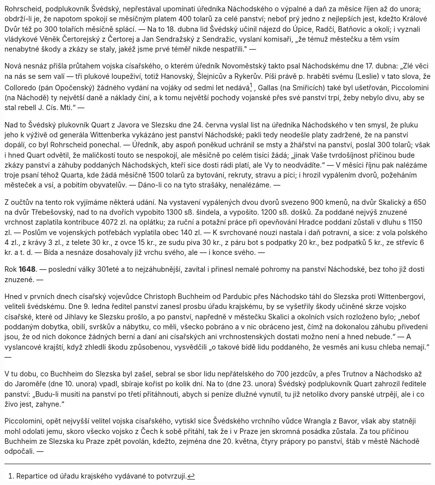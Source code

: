 Rohrscheid, podplukovník Švédský, nepřestával upomínati úředníka Náchodského o výpalné a daň za měsíce říjen až do unora; obdrží-li je, že napotom spokojí se měsíčným platem 400 tolarů za celé panství; neboť prý jedno z nejlepších jest, kdežto Králové Dvůr též po 300 tolařích měsíčně splácí. — Na to 18. dubna lid Švédský učinil nájezd do Úpice, Radčí, Batňovic a okolí; i vyznali vládykové Věněk Čertorejský z Čertorej a Jan Sendražský z Sendražic, vyslaní komisaři, „že témuž městečku a těm vsím nenabytné škody a zkázy se staly, jakéž jsme prvé téměř nikde nespatřili." —

Nová nesnáz přišla průtahem vojska císařského, o kterém úředník Novoměstský takto psal Náchodskému dne 17. dubna: „Zlé věci na nás se sem valí — tři plukové loupeživí, totiž Hanovský, Šlejnicův a Rykerův. Píši právě p. hraběti svému (Leslie) v tato slova, že Colloredo (pán Opočenský) žádného vydání na vojáky od sedmi let nedává[^85] , Gallas (na Smiřicích) také byl ušetřován, Piccolomini (na Náchodě) ty největší daně a náklady činí, a k tomu největší pochody vojanské přes své panství trpí, žeby nebylo divu, aby se stal rebell J. Cís. Mti.“ —

Nad to Švédský plukovník Quart z Javora ve Slezsku dne 24. června vyslal list na úředníka Náchodského v ten smysl, že pluku jeho k výživě od generála Wittenberka vykázáno jest panství Náchodské; pakli tedy neodešle platy zadržené, že na panství dopálí, co byl Rohrscheid ponechal. — Úředník, aby aspoň poněkud uchránil se msty a žhářství na panství, poslal 300 tolarů; však i hned Quart odvětil, že maličkostí touto se nespokojí, ale měsíčně po celém tisíci žádá; „jinak Vaše tvrdošíjnost příčinou bude zkázy panství a záhuby poddaných Náchodských, kteří sice dosti rádi platí, ale Vy to neodvádíte.“ — V měsíci říjnu pak nalézáme troje psaní téhož Quarta, kde žádá měsíčně 1500 tolarů za bytování, rekruty, stravu a píci; i hrozil vypálením dvorů, požeháním městeček a vsí, a pobitím obyvatelův. — Dáno-li co na tyto strašáky, nenalézáme. —

Z oučtův na tento rok vyjímáme některá udání. Na vystavení vypálených dvou dvorů svezeno 900 kmenů, na dvůr Skalický a 650 na dvůr Třebešovský, nad to na dvořích vypobito 1300 sß. šindela, a vypošito. 1200 sß. došků. Za poddané nejvýš znuzené vrchnost zaplatila kontribuce 4072 zl. na oplátku; za ruční a potažní práce při opevňování Hradce poddaní zůstali v dluhu s 1150 zl. — Poslům ve vojenských potřebách vyplatila obec 140 zl. — K svrchované nouzi nastala i daň potravní, a sice: z vola polského 4 zl., z krávy 3 zl., z telete 30 kr., z ovce 15 kr., ze sudu piva 30 kr., z páru bot s podpatky 20 kr., bez podpatků 5 kr., ze střevíc 6 kr. a t. d. — Bída a nesnáze dosahovaly již vrchu svého, ale — i konce svého. —

Rok **1648**. — poslední války 301eté a to nejzáhubnější, zavítal i přinesl nemalé pohromy na panství Náchodské, bez toho již dosti znuzené. —

Hned v prvních dnech císařský vojevůdce Christoph Buchheim od Pardubic přes Náchodsko táhl do Slezska proti Wittenbergovi, veliteli švédskému. Dne 9. ledna ředitel panství zanesl prosbu úřadu krajskému, by se vyšetřily škody učiněné skrze vojsko císařské, které od Jihlavy ke Slezsku prošlo, a po panství, napředně v městečku Skalici a okolních vsích rozloženo bylo; „neboť poddaným dobytka, obilí, svrškův a nábytku, co měli, všecko pobráno a v nic obráceno jest, čímž na dokonalou záhubu přivedeni jsou, že od nich dokonce žádných berní a daní ani císařských ani vrchnostenských dostati možno není a hned nebude.“ — A vyslancové krajští, když zhledli škodu způsobenou, vysvědčili „o takové bídě lidu poddaného, že vesměs ani kusu chleba nemají.“ —

V tu dobu, co Buchheim do Slezska byl zašel, sebral se sbor lidu nepřátelského do 700 jezdcův, a přes Trutnov a Náchodsko až do Jaroměře (dne 10. unora) vpadl, sbíraje kořist po kolik dní. Na to (dne 23. unora) Švédský podplukovník Quart zahrozil ředitele panství: „Budu-li musiti na panství po třetí přitáhnouti, abych si peníze dlužné vynutil, tu již netoliko dvory panské utrpějí, ale i co živo jest, zahyne.“

Piccolomini, opět nejvyšší velitel vojska císařského, vytiskl sice Švédského vrchního vůdce Wrangla z Bavor, však aby statněji mohl odolati jemu, skoro všecko vojsko z Čech k sobě přitáhl, tak že i v Praze jen skromná posádka zůstala. Za tou příčinou Buchheim ze Slezska ku Praze zpět povolán, kdežto, zejména dne 20. května, čtyry prápory po panství, štáb v městě Náchodě odpočali. —


[^73]: Taktéž panství Novoměstské obdržel Valier Leslie, panství Opočenské Rudolf Colloredo, panství Smiřické Matiaš Gallas mimo Friedland po vévodovi Valdsteinském.
[^74]: Divno, že tato setnina dle účtů zámeckých již dne 23. unora byla na Náchodě, tedy o dva dni dříve před vraždou Chebskou. —
[^75]: Od 1. června 1639 po dvanácte měsíců vydáno na tyto vojáky hotových 9000 zl., na chléb zpečeno 590 korců žita, mimo 222 korců ovsa, 27 centů masa a t. d. Nad to zpečeno chleba k 500 korců, a sice: 217 pro čeládka ze dvorův na zámek ušlou, 51 pro zajaté Švédy, více pro jiné osoby, chránící se zde před nepřátely, a jinak.
[^76]: Skalickým, Hronovským a sedmi Radechovským za škodu od Švédův pleněním a pálením způsobenou prominuty byly všecky daně a roboty na tři léta. — V září kolem hradu Náchodského po polích sebrali 40 kulí železných a na hrad dodali. —
[^77]: Václav Kralík z Brocné, regent panství Novoměstského, tamní radě v měsíci květnu 1640. psal: . — „slad, který přebyl, můžete prodati komu chcete, kromě Náchodských, tohoto panství nepřátelův..“, — z čehož viděti, že i na zboží Novoměstském zvůli svou provedli. —
[^78]: Listiny obdarovací nestává.
[^79]: Dne 1. unora bylo poručeno dovážeti všeliké obilí do Hradce, k tomu 400 kotvic, 400 rohatin, 6 centů luntů, a smoly co nejvíce, by se město do posledního muže brániti mohlo. To samé určeno do Jaroměře, Trutnova, Dvoru.
[^80]: Odtud pošlo přísloví české: Pořídíš co Gec u Jankova. — V této bitvě také raněn, zajat, a když císařští opět vysvoboditi jej chtěli, zastřelen plukovník Josef Sylvius Piccolomini; jehož tělo do Náchoda přivezeno dne 12. března.
[^81]: Na opevňování Hradce v těchto letech z celého kraje vždy z 10 osedlých posílán nádenník s lopatou, motykou neb s kolečkem, a z 20 osedlých jeden vůz, vždy na celý měsíc, někdy vícekrát do roka.
[^82]: Ještě r. 1653. nacházelo se na hradě 17 děl.
[^83]: Vrchnost na podzim mlácením si přispíšila, a 4610 korců na místo bezpečné odstranila.
[^84]: Židé Náchodští k obci Novoměstské složili pokuty 19 zl. 30 kr. „pro zlezení města v čas obležení“ od Švédův.
[^85]: Repartice od úřadu krajského vydávané to potvrzují.
[^86]: Coraggio, ředitel panství, psal pánu svému (30. listop.), že týž Quart za dvě léta na dvořích panských a mlýnech pálením učinil škody do 40.000 zl., a pro sebe přes 4000 zl. hotových vynutil.
[^87]: V zámku Náchodském nalézá se obraz veliký, na němž vyobrazeni jsou všickni na témž sněmu přítomní. Druhý obraz představuje vítězství u Diedenhofen nad Francouzy r. 1640.
[^88]: Nápisy latinské nad kaplí, jakož i nad branou hlavní udávají rok 1654.